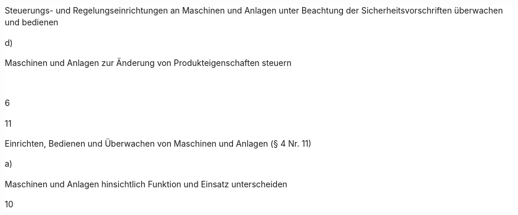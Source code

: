 Steuerungs- und Regelungseinrichtungen an Maschinen und Anlagen unter
Beachtung der Sicherheitsvorschriften überwachen und bedienen

</td>

</tr>

<tr style="border-bottom: 0.5pt solid ; ">

<td style="border-bottom: 0.5pt solid ; " align="left" valign="top" charoff="50">

d)

</td>

<td style="border-bottom: 0.5pt solid ; " align="left" valign="top" charoff="50">

Maschinen und Anlagen zur Änderung von Produkteigenschaften steuern

</td>

<td style="border-bottom: 0.5pt solid ; " align="left" valign="top" charoff="50">

 

</td>

<td style="border-bottom: 0.5pt solid ; " align="center" valign="middle" charoff="50">

6

</td>

</tr>

<tr style="border-bottom: 0.5pt solid ; ">

<td style="border-bottom: 0.5pt solid ; " rowspan="12" align="right" valign="top" charoff="50">

11

</td>

<td style="border-bottom: 0.5pt solid ; " rowspan="12" align="left" valign="top" charoff="50">

Einrichten, Bedienen und Überwachen von Maschinen und Anlagen (§ 4 Nr.
11)

</td>

<td style align="left" valign="top" charoff="50">

a)

</td>

<td style align="left" valign="top" charoff="50">

Maschinen und Anlagen hinsichtlich Funktion und Einsatz unterscheiden

</td>

<td style="border-bottom: 0.5pt solid ; " rowspan="5" align="center" valign="middle" charoff="50">

10
